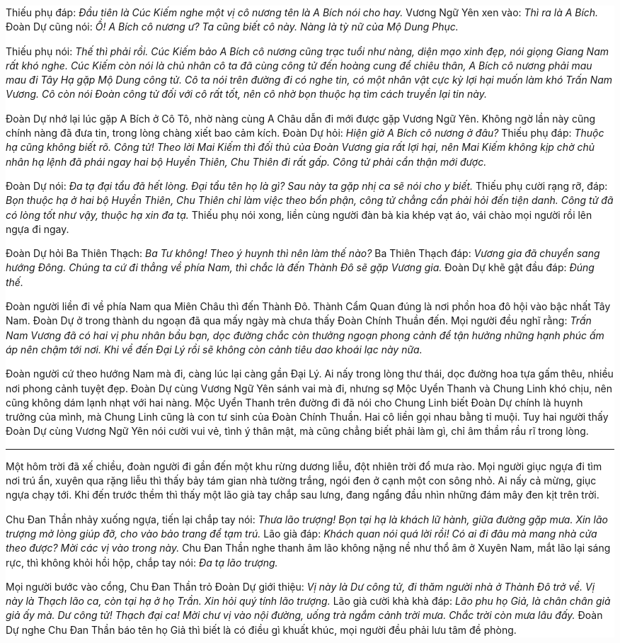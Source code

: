 Thiếu phụ đáp: _Đầu tiên là Cúc Kiếm nghe một vị cô nương tên là A Bích nói cho hay._ Vương Ngữ Yên xen vào: _Thì ra là A Bích._ Đoàn Dự cũng nói: _Ồ! A Bích cô nương ư? Ta cũng biết cô này. Nàng là tỳ nữ của Mộ Dung Phục._

Thiếu phụ nói: _Thế thì phải rồi. Cúc Kiếm bảo A Bích cô nương cũng trạc tuổi như nàng, diện mạo xinh đẹp, nói giọng Giang Nam rất khó nghe. Cúc Kiếm còn nói là chủ nhân cô ta đã cùng công tử đến hoàng cung để chiêu thân, A Bích cô nương phải mau mau đi Tây Hạ gặp Mộ Dung công tử. Cô ta nói trên đường đi có nghe tin, có một nhân vật cực kỳ lợi hại muốn làm khó Trấn Nam Vương. Cô còn nói Đoàn công tử đối với cô rất tốt, nên cô nhờ bọn thuộc hạ tìm cách truyền lại tin này._

Đoàn Dự nhớ lại lúc gặp A Bích ở Cô Tô, nhờ nàng cùng A Châu dẫn đi mới được gặp Vương Ngữ Yên. Không ngờ lần này cũng chính nàng đã đưa tin, trong lòng chàng xiết bao cảm kích. Đoàn Dự hỏi: _Hiện giờ A Bích cô nương ở đâu?_ Thiếu phụ đáp: _Thuộc hạ cũng không biết rõ. Công tử! Theo lời Mai Kiếm thì đối thủ của Đoàn Vương gia rất lợi hại, nên Mai Kiếm không kịp chờ chủ nhân hạ lệnh đã phái ngay hai bộ Huyền Thiên, Chu Thiên đi rất gấp. Công tử phải cẩn thận mới được._

Đoàn Dự nói: _Đa tạ đại tẩu đã hết lòng. Đại tẩu tên họ là gì? Sau này ta gặp nhị ca sẽ nói cho y biết._ Thiếu phụ cười rạng rỡ, đáp: _Bọn thuộc hạ ở hai bộ Huyền Thiên, Chu Thiên chỉ làm việc theo bổn phận, công tử chẳng cẩn phải hỏi đến tiện danh. Công tử đã có lòng tốt như vậy, thuộc hạ xin đa tạ._ Thiếu phụ nói xong, liền cùng người đàn bà kia khép vạt áo, vái chào mọi người rồi lên ngựa đi ngay.

Đoàn Dự hỏi Ba Thiên Thạch: _Ba Tư không! Theo ý huynh thì nên làm thế nào?_ Ba Thiên Thạch đáp: _Vương gia đã chuyển sang hướng Đông. Chúng ta cứ đi thẳng về phía Nam, thì chắc là đến Thành Đô sẽ gặp Vương gia._ Đoàn Dự khẽ gật đầu đáp: _Đúng thế._

Đoàn người liền đi về phía Nam qua Miên Châu thì đến Thành Đô. Thành Cẩm Quan đúng là nơi phồn hoa đô hội vào bậc nhất Tây Nam. Đoàn Dự ở trong thành du ngoạn đã qua mấy ngày mà chưa thấy Đoàn Chính Thuần đến. Mọi người đều nghĩ rằng: _Trấn Nam Vương đã có hai vị phu nhân bầu bạn, dọc đường chắc còn thưởng ngoạn phong cảnh để tận hưởng những hạnh phúc ấm áp nên chậm tới nơi. Khi về đến Đại Lý rồi sẽ không còn cảnh tiêu dao khoái lạc này nữa._

Đoàn người cứ theo hướng Nam mà đi, càng lúc lại càng gần Đại Lý. Ai nấy trong lòng thư thái, dọc đường hoa tựa gấm thêu, nhiều nơi phong cảnh tuyệt đẹp. Đoàn Dự cùng Vương Ngữ Yên sánh vai mà đi, nhưng sợ Mộc Uyển Thanh và Chung Linh khó chịu, nên cũng không dám lạnh nhạt với hai nàng. Mộc Uyển Thanh trên đường đi đã nói cho Chung Linh biết Đoàn Dự chính là huynh trưởng của mình, mà Chung Linh cũng là con tư sinh của Đoàn Chính Thuần. Hai cô liền gọi nhau bằng tỉ muội. Tuy hai người thấy Đoàn Dự cùng Vương Ngữ Yên nói cười vui vẻ, tình ý thân mật, mà cũng chẳng biết phải làm gì, chỉ âm thầm rầu rĩ trong lòng.

***

Một hôm trời đã xế chiều, đoàn người đi gần đến một khu rừng dương liễu, đột nhiên trời đổ mưa rào. Mọi người giục ngựa đi tìm nơi trú ẩn, xuyên qua rặng liễu thì thấy bảy tám gian nhà tường trắng, ngói đen ở cạnh một con sông nhỏ. Ai nấy cả mừng, giục ngựa chạy tới. Khi đến trước thềm thì thấy một lão già tay chắp sau lưng, đang ngẩng đầu nhìn những đám mây đen kịt trên trời.

Chu Đan Thần nhảy xuống ngựa, tiến lại chắp tay nói: _Thưa lão trượng! Bọn tại hạ là khách lữ hành, giữa đường gặp mưa. Xin lão trượng mở lòng giúp đỡ, cho vào bảo trang để tạm trú._ Lão già đáp: _Khách quan nói quá lời rồi! Có ai đi đâu mà mang nhà cửa theo được? Mời các vị vào trong này._ Chu Đan Thần nghe thanh âm lão không nặng nề như thổ âm ở Xuyên Nam, mắt lão lại sáng rực, thì không khỏi hồi hộp, chắp tay nói: _Đa tạ lão trượng._

Mọi người bước vào cổng, Chu Đan Thần trỏ Đoàn Dự giới thiệu: _Vị này là Dư công tử, đi thăm người nhà ở Thành Đô trở về. Vị này là Thạch lão ca, còn tại hạ ở họ Trần. Xin hỏi quý tính lão trượng._ Lão già cười khà khà đáp: _Lão phu họ Giả, là chân chân giả giả ấy mà. Dư công tử! Thạch đại ca! Mời chư vị vào nội đường, uống trà ngắm cảnh trời mưa. Chắc trời còn mưa lâu đấy._ Đoàn Dự nghe Chu Đan Thần báo tên họ Giả thì biết là có điều gì khuất khúc, mọi người đều phải lưu tâm đề phòng.
